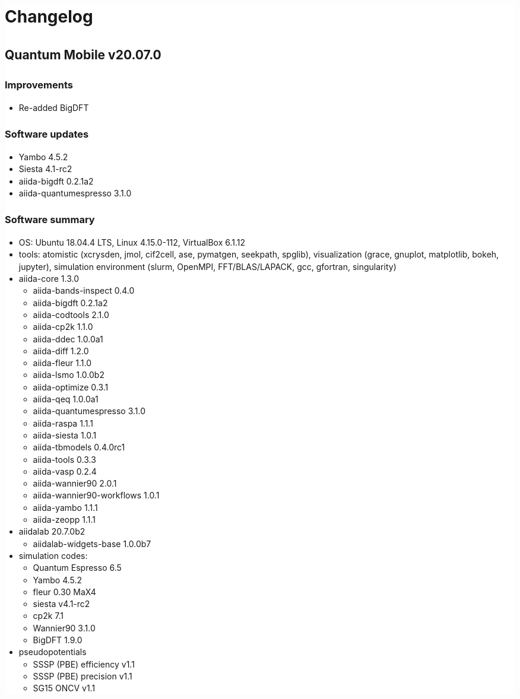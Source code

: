 # Changelog

## Quantum Mobile v20.07.0

### Improvements

- Re-added BigDFT

### Software updates

- Yambo 4.5.2
- Siesta 4.1-rc2
- aiida-bigdft 0.2.1a2
- aiida-quantumespresso 3.1.0

### Software summary

- OS: Ubuntu 18.04.4 LTS, Linux 4.15.0-112, VirtualBox 6.1.12
- tools: atomistic (xcrysden, jmol, cif2cell, ase, pymatgen, seekpath, spglib), visualization (grace, gnuplot, matplotlib, bokeh, jupyter), simulation environment (slurm, OpenMPI, FFT/BLAS/LAPACK, gcc, gfortran, singularity)
- aiida-core                      1.3.0
  - aiida-bands-inspect             0.4.0
  - aiida-bigdft                    0.2.1a2
  - aiida-codtools                  2.1.0
  - aiida-cp2k                      1.1.0
  - aiida-ddec                      1.0.0a1
  - aiida-diff                      1.2.0
  - aiida-fleur                     1.1.0
  - aiida-lsmo                      1.0.0b2
  - aiida-optimize                  0.3.1
  - aiida-qeq                       1.0.0a1
  - aiida-quantumespresso           3.1.0
  - aiida-raspa                     1.1.1
  - aiida-siesta                    1.0.1
  - aiida-tbmodels                  0.4.0rc1
  - aiida-tools                     0.3.3
  - aiida-vasp                      0.2.4
  - aiida-wannier90                 2.0.1
  - aiida-wannier90-workflows       1.0.1
  - aiida-yambo                     1.1.1
  - aiida-zeopp                     1.1.1
- aiidalab                        20.7.0b2
  - aiidalab-widgets-base           1.0.0b7
- simulation codes:
  - Quantum Espresso 6.5
  - Yambo     4.5.2
  - fleur     0.30 MaX4
  - siesta    v4.1-rc2
  - cp2k      7.1
  - Wannier90 3.1.0
  - BigDFT 1.9.0
- pseudopotentials
  - SSSP (PBE) efficiency v1.1
  - SSSP (PBE) precision v1.1
  - SG15 ONCV v1.1
